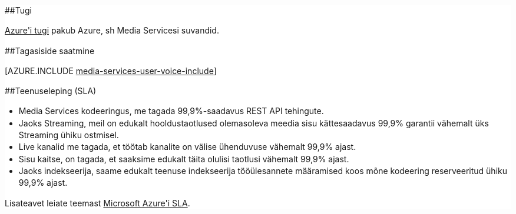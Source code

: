 ##<a name="support"></a>Tugi

[Azure'i tugi](https://azure.microsoft.com/support/options/) pakub Azure, sh Media Servicesi suvandid.

##<a name="provide-feedback"></a>Tagasiside saatmine

[AZURE.INCLUDE [media-services-user-voice-include](../../includes/media-services-user-voice-include.md)]

##<a name="service-level-agreement-sla"></a>Teenuseleping (SLA)

- Media Services kodeeringus, me tagada 99,9%-saadavus REST API tehingute.
- Jaoks Streaming, meil on edukalt hooldustaotlused olemasoleva meedia sisu kättesaadavus 99,9% garantii vähemalt üks Streaming ühiku ostmisel.
- Live kanalid me tagada, et töötab kanalite on välise ühenduvuse vähemalt 99,9% ajast.
- Sisu kaitse, on tagada, et saaksime edukalt täita olulisi taotlusi vähemalt 99,9% ajast.
- Jaoks indekseerija, saame edukalt teenuse indekseerija tööülesannete määramised koos mõne kodeering reserveeritud ühiku 99,9% ajast.

Lisateavet leiate teemast [Microsoft Azure'i SLA](https://azure.microsoft.com/support/legal/sla/).


[overview]: ./media/media-services-overview/media-services-overview.png
[vod-overview]: ./media/media-services-video-on-demand-workflow/media-services-video-on-demand.png
[live-overview1]: ./media/media-services-live-streaming-workflow/media-services-live-streaming-new.png
[live-overview2]: ./media/media-services-live-streaming-workflow/media-services-live-streaming-current.png
 
